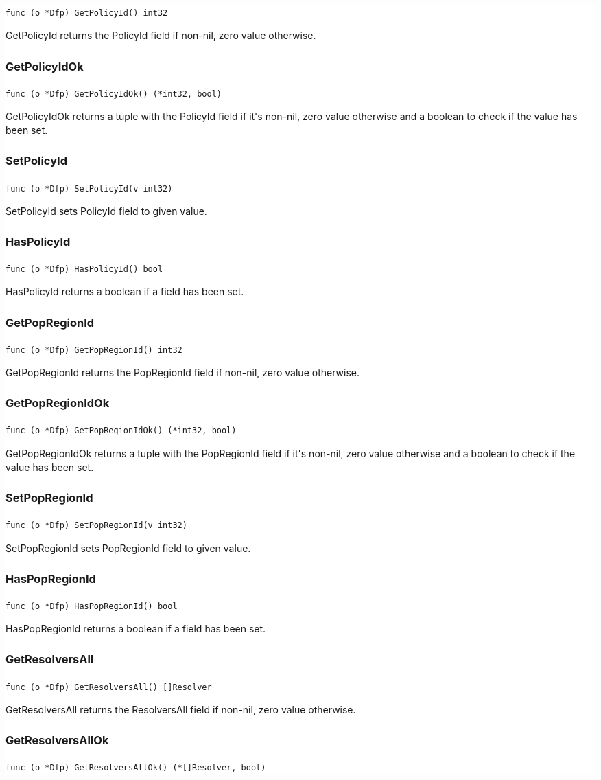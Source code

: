 `func (o *Dfp) GetPolicyId() int32`

GetPolicyId returns the PolicyId field if non-nil, zero value otherwise.

### GetPolicyIdOk

`func (o *Dfp) GetPolicyIdOk() (*int32, bool)`

GetPolicyIdOk returns a tuple with the PolicyId field if it's non-nil, zero value otherwise
and a boolean to check if the value has been set.

### SetPolicyId

`func (o *Dfp) SetPolicyId(v int32)`

SetPolicyId sets PolicyId field to given value.

### HasPolicyId

`func (o *Dfp) HasPolicyId() bool`

HasPolicyId returns a boolean if a field has been set.

### GetPopRegionId

`func (o *Dfp) GetPopRegionId() int32`

GetPopRegionId returns the PopRegionId field if non-nil, zero value otherwise.

### GetPopRegionIdOk

`func (o *Dfp) GetPopRegionIdOk() (*int32, bool)`

GetPopRegionIdOk returns a tuple with the PopRegionId field if it's non-nil, zero value otherwise
and a boolean to check if the value has been set.

### SetPopRegionId

`func (o *Dfp) SetPopRegionId(v int32)`

SetPopRegionId sets PopRegionId field to given value.

### HasPopRegionId

`func (o *Dfp) HasPopRegionId() bool`

HasPopRegionId returns a boolean if a field has been set.

### GetResolversAll

`func (o *Dfp) GetResolversAll() []Resolver`

GetResolversAll returns the ResolversAll field if non-nil, zero value otherwise.

### GetResolversAllOk

`func (o *Dfp) GetResolversAllOk() (*[]Resolver, bool)`
